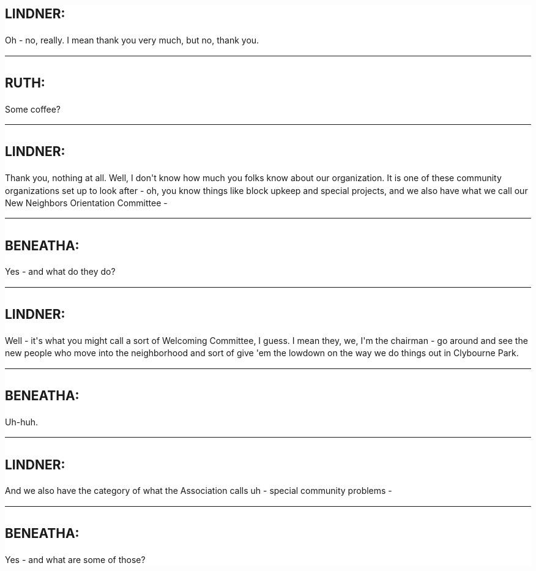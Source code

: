 ## LINDNER:
Oh - no, really. I mean thank you very much, but no, thank you.


---

## RUTH:
Some coffee?


---

## LINDNER:
Thank you, nothing at all. 
Well, I don't know how much you folks know about our organization. 
It is one of these community organizations set up to look after - oh, you know things like block upkeep and special projects, and we also have what we call our New Neighbors Orientation Committee -



---

## BENEATHA:
Yes - and what do they do?


---

## LINDNER:
Well - it's what you might call a sort of Welcoming Committee, I guess. I mean they, we, I'm the chairman - go around and see the new people who move into the neighborhood and sort of give 'em the lowdown on the way we do things out in Clybourne Park.


---

## BENEATHA:
Uh-huh.


---

## LINDNER:
And we also have the category of what the Association calls uh - special community problems -


---

## BENEATHA:
Yes - and what are some of those?
